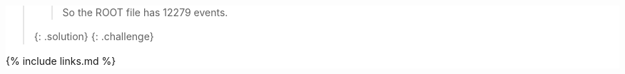 > >
> > So the ROOT file has 12279 events.
> >
> {: .solution}
{: .challenge}

{% include links.md %}
